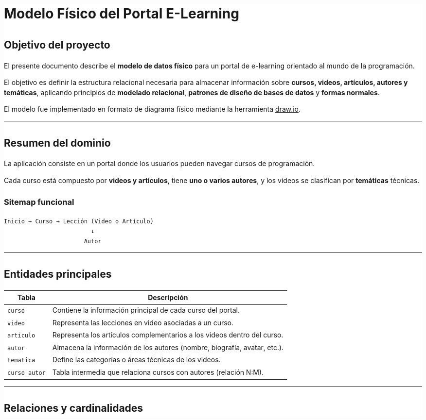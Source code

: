 # Modelo Físico del Portal E-Learning

## **Objetivo del proyecto**

El presente documento describe el **modelo de datos físico** para un portal de e-learning orientado al mundo de la programación.

El objetivo es definir la estructura relacional necesaria para almacenar información sobre **cursos, videos, artículos, autores y temáticas**, aplicando principios de **modelado relacional**, **patrones de diseño de bases de datos** y **formas normales**.

El modelo fue implementado en formato de diagrama físico mediante la herramienta [draw.io](https://app.diagrams.net/).

---

## **Resumen del dominio**

La aplicación consiste en un portal donde los usuarios pueden navegar cursos de programación.

Cada curso está compuesto por **videos y artículos**, tiene **uno o varios autores**, y los videos se clasifican por **temáticas** técnicas.

### **Sitemap funcional**

```
Inicio → Curso → Lección (Video o Artículo)
                         ↓
                       Autor
```

---

## **Entidades principales**

| Tabla         | Descripción                                                               |
| ------------- | ------------------------------------------------------------------------- |
| `curso`       | Contiene la información principal de cada curso del portal.               |
| `video`       | Representa las lecciones en video asociadas a un curso.                   |
| `articulo`    | Representa los artículos complementarios a los videos dentro del curso.   |
| `autor`       | Almacena la información de los autores (nombre, biografía, avatar, etc.). |
| `tematica`    | Define las categorías o áreas técnicas de los videos.                     |
| `curso_autor` | Tabla intermedia que relaciona cursos con autores (relación N:M).         |

---

## **Relaciones y cardinalidades**
